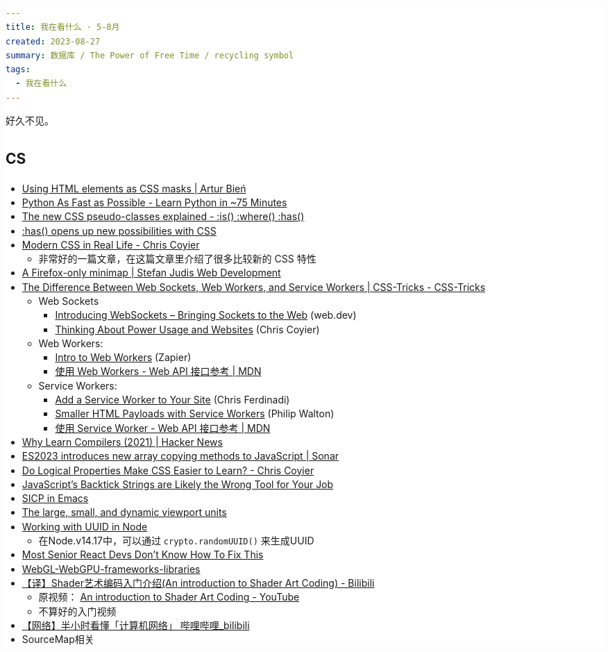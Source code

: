 ```yaml
---
title: 我在看什么 · 5-8月
created: 2023-08-27
summary: 数据库 / The Power of Free Time / recycling symbol
tags: 
  - 我在看什么
---
```

好久不见。

## CS

- [Using HTML elements as CSS masks | Artur Bień](https://expensive.toys/blog/black-pixel-masking)
- [Python As Fast as Possible - Learn Python in ~75 Minutes](https://www.youtube.com/watch?v=VchuKL44s6E)
- [The new CSS pseudo-classes explained - :is() :where() :has()](https://www.youtube.com/watch?v=3ncFpP8GP4g)
- [:has() opens up new possibilities with CSS](https://www.youtube.com/watch?v=OGJvhpoE8b4)
- [Modern CSS in Real Life - Chris Coyier](https://chriscoyier.net/2023/06/06/modern-css-in-real-life/)
  - 非常好的一篇文章，在这篇文章里介绍了很多比较新的 CSS 特性
- [A Firefox-only minimap | Stefan Judis Web Development](https://www.stefanjudis.com/a-firefox-only-minimap/)
- [The Difference Between Web Sockets, Web Workers, and Service Workers | CSS-Tricks - CSS-Tricks](https://css-tricks.com/the-difference-between-web-sockets-web-workers-and-service-workers/)
	- Web Sockets
		- [Introducing WebSockets – Bringing Sockets to the Web](https://web.dev/websockets-basics/) (web.dev)
		- [Thinking About Power Usage and Websites](https://css-tricks.com/thinking-about-power-usage-and-websites/) (Chris Coyier)
	- Web Workers:
		- [Intro to Web Workers](https://zapier.com/engineering/intro-to-web-workers/) (Zapier)
		- [使用 Web Workers - Web API 接口参考 | MDN](https://developer.mozilla.org/zh-CN/docs/Web/API/Web_Workers_API/Using_web_workers)
	- Service Workers:
		- [Add a Service Worker to Your Site](https://css-tricks.com/add-a-service-worker-to-your-site/) (Chris Ferdinadi)
		- [Smaller HTML Payloads with Service Workers](https://philipwalton.com/articles/smaller-html-payloads-with-service-workers/) (Philip Walton)
		- [使用 Service Worker - Web API 接口参考 | MDN](https://developer.mozilla.org/zh-CN/docs/Web/API/Service_Worker_API/Using_Service_Workers)
- [Why Learn Compilers (2021) | Hacker News](https://news.ycombinator.com/item?id=36102865)
- [ES2023 introduces new array copying methods to JavaScript | Sonar](https://www.sonarsource.com/blog/es2023-new-array-copying-methods-javascript/)
- [Do Logical Properties Make CSS Easier to Learn? - Chris Coyier](https://chriscoyier.net/2023/05/02/do-logical-properties-make-css-easier-to-learn/)
- [JavaScript’s Backtick Strings are Likely the Wrong Tool for Your Job](https://spin.atomicobject.com/2023/06/05/javascript-backtick-strings-wrong/)
- [SICP in Emacs](https://kchousos.github.io/posts/sicp-in-emacs/)
- [The large, small, and dynamic viewport units](https://web.dev/viewport-units/)
- [Working with UUID in Node](https://masteringjs.io/tutorials/node/uuid)
	- 在Node.v14.17中，可以通过 `crypto.randomUUID()` 来生成UUID
- [Most Senior React Devs Don’t Know How To Fix This](https://www.youtube.com/watch?v=vXJkeZf-4-4)
- [WebGL-WebGPU-frameworks-libraries](https://gist.github.com/dmnsgn/76878ba6903cf15789b712464875cfdc)
- [【译】Shader艺术编码入门介绍(An introduction to Shader Art Coding) - Bilibili](https://www.bilibili.com/video/BV1DM4y1n7eB/)
	- 原视频： [An introduction to Shader Art Coding - YouTube](https://www.youtube.com/watch?v=f4s1h2YETNY)
	- 不算好的入门视频
- [【网络】半小时看懂「计算机网络」 哔哩哔哩\_bilibili](https://www.bilibili.com/video/BV124411k7uV/)
- SourceMap相关